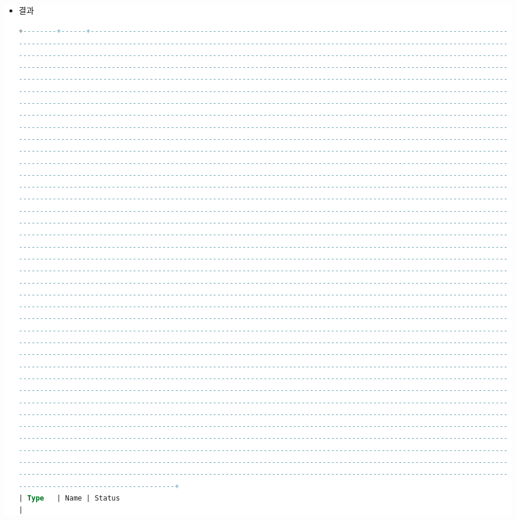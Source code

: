 - 결과
  
    ```sql
    +--------+------+------------------------------------------------------------------------------------------------------------------------------------------------------------------------------------------------------------------------------------------------------------------------------------------------------------------------------------------------------------------------------------------------------------------------------------------------------------------------------------------------------------------------------------------------------------------------------------------------------------------------------------------------------------------------------------------------------------------------------------------------------------------------------------------------------------------------------------------------------------------------------------------------------------------------------------------------------------------------------------------------------------------------------------------------------------------------------------------------------------------------------------------------------------------------------------------------------------------------------------------------------------------------------------------------------------------------------------------------------------------------------------------------------------------------------------------------------------------------------------------------------------------------------------------------------------------------------------------------------------------------------------------------------------------------------------------------------------------------------------------------------------------------------------------------------------------------------------------------------------------------------------------------------------------------------------------------------------------------------------------------------------------------------------------------------------------------------------------------------------------------------------------------------------------------------------------------------------------------------------------------------------------------------------------------------------------------------------------------------------------------------------------------------------------------------------------------------------------------------------------------------------------------------------------------------------------------------------------------------------------------------------------------------------------------------------------------------------------------------------------------------------------------------------------------------------------------------------------------------------------------------------------------------------------------------------------------------------------------------------------------------------------------------------------------------------------------------------------------------------------------------------------------------------------------------------------------------------------------------------------------------------------------------------------------------------------------------------------------------------------------------------------------------------------------------------------------------------------------------------------------------------------------------------------------------------------------------------------------------------------------------------------------------------------------------------------------------------------------------------------------------------------------------------------------------------------------------------------------------------------------------------------------------------------------------------------------------------------------------------------------------------------------------------------------------------------------------------------------------------------------------------------------------------------------------------------------------------------------------------------------------------------------------------------------------------------------------------------------------------------------------------------------------------------------------------------------------------------------------------------------------------------------------------------------------------------------------------------------------------+
    | Type   | Name | Status                                                                                                                                                                                                                                                                                                                                                                                                                                                                                                                                                                                                                                                                                                                                                                                                                                                                                                                                                                                                                                                           |